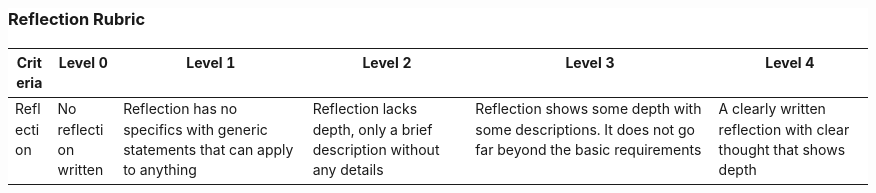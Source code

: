 ### Reflection Rubric

 Criteria | Level 0 | Level 1 | Level 2 | Level 3 | Level 4 |
|---|---|---|---|---|---|
| Reflection | No reflection written | Reflection has no specifics with generic statements that can apply to anything | Reflection lacks depth, only a brief description without any details | Reflection shows some depth with some descriptions.  It does not go far beyond the basic requirements | A clearly written reflection with clear thought that shows depth|
